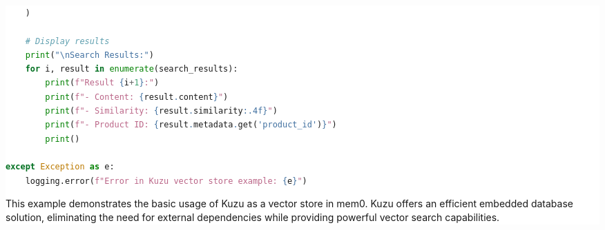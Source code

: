 ```python
    )
    
    # Display results
    print("\nSearch Results:")
    for i, result in enumerate(search_results):
        print(f"Result {i+1}:")
        print(f"- Content: {result.content}")
        print(f"- Similarity: {result.similarity:.4f}")
        print(f"- Product ID: {result.metadata.get('product_id')}")
        print()
    
except Exception as e:
    logging.error(f"Error in Kuzu vector store example: {e}")
```

This example demonstrates the basic usage of Kuzu as a vector store in mem0. Kuzu offers an efficient embedded database solution, eliminating the need for external dependencies while providing powerful vector search capabilities.